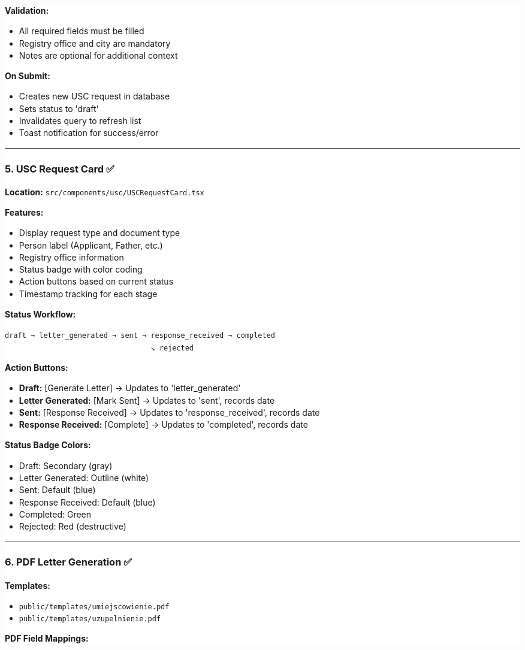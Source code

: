 **Validation:**
- All required fields must be filled
- Registry office and city are mandatory
- Notes are optional for additional context

**On Submit:**
- Creates new USC request in database
- Sets status to 'draft'
- Invalidates query to refresh list
- Toast notification for success/error

---

### 5. USC Request Card ✅

**Location:** `src/components/usc/USCRequestCard.tsx`

**Features:**
- Display request type and document type
- Person label (Applicant, Father, etc.)
- Registry office information
- Status badge with color coding
- Action buttons based on current status
- Timestamp tracking for each stage

**Status Workflow:**
```
draft → letter_generated → sent → response_received → completed
                                  ↘ rejected
```

**Action Buttons:**
- **Draft:** [Generate Letter] → Updates to 'letter_generated'
- **Letter Generated:** [Mark Sent] → Updates to 'sent', records date
- **Sent:** [Response Received] → Updates to 'response_received', records date
- **Response Received:** [Complete] → Updates to 'completed', records date

**Status Badge Colors:**
- Draft: Secondary (gray)
- Letter Generated: Outline (white)
- Sent: Default (blue)
- Response Received: Default (blue)
- Completed: Green
- Rejected: Red (destructive)

---

### 6. PDF Letter Generation ✅

**Templates:**
- `public/templates/umiejscowienie.pdf`
- `public/templates/uzupelnienie.pdf`

**PDF Field Mappings:**
